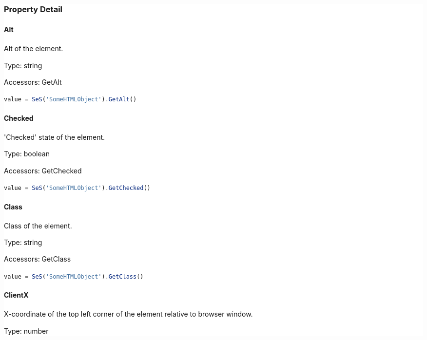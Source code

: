 



### Property Detail

<a name="Alt"></a>
#### Alt

Alt of the element.



Type: string


Accessors: GetAlt

```javascript
value = SeS('SomeHTMLObject').GetAlt()
```


<a name="Checked"></a>
#### Checked

'Checked' state of the element.



Type: boolean


Accessors: GetChecked

```javascript
value = SeS('SomeHTMLObject').GetChecked()
```


<a name="Class"></a>
#### Class

Class of the element.



Type: string


Accessors: GetClass

```javascript
value = SeS('SomeHTMLObject').GetClass()
```


<a name="ClientX"></a>
#### ClientX

X-coordinate of the top left corner of the element relative to browser window.



Type: number


